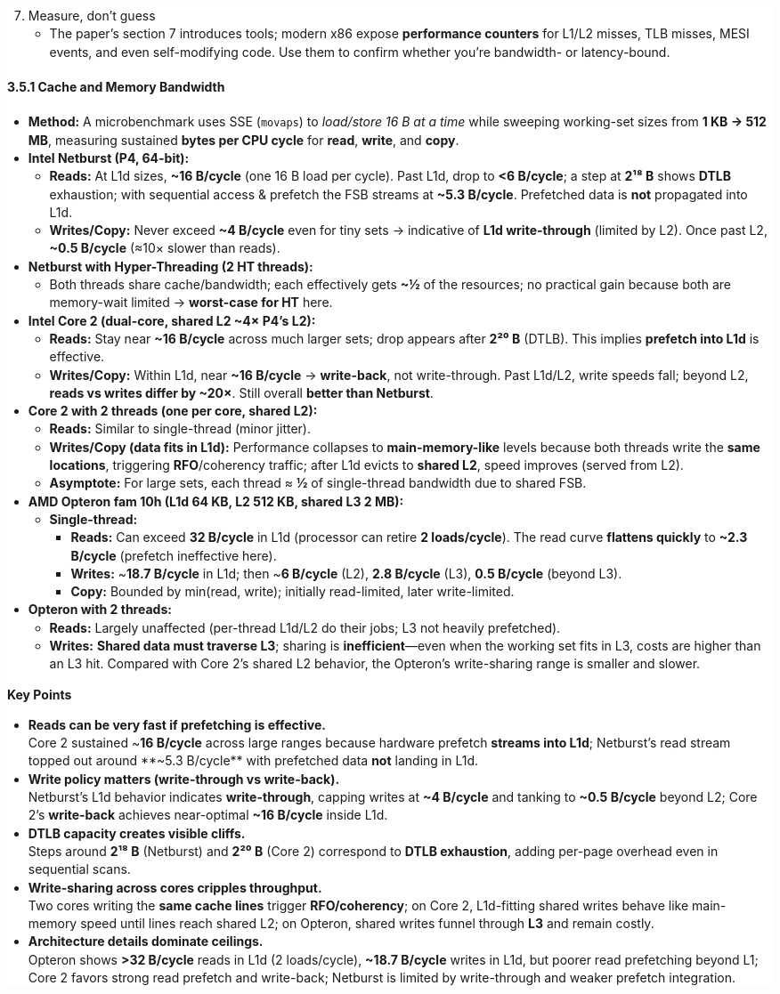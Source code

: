 7. Measure, don’t guess
    - The paper’s section 7 introduces tools; modern x86 expose **performance counters** for L1/L2 misses, TLB misses, MESI events, and even self-modifying code. Use them to confirm whether you’re bandwidth- or latency-bound.

#### 3.5.1 Cache and Memory Bandwidth
- **Method:** A microbenchmark uses SSE (`movaps`) to *load/store 16 B at a time* while sweeping working-set sizes from **1 KB → 512 MB**, measuring sustained **bytes per CPU cycle** for **read**, **write**, and **copy**.
- **Intel Netburst (P4, 64-bit):**  
  - **Reads:** At L1d sizes, **~16 B/cycle** (one 16 B load per cycle). Past L1d, drop to **<6 B/cycle**; a step at **2¹⁸ B** shows **DTLB** exhaustion; with sequential access & prefetch the FSB streams at **~5.3 B/cycle**. Prefetched data is **not** propagated into L1d.  
  - **Writes/Copy:** Never exceed **~4 B/cycle** even for tiny sets → indicative of **L1d write-through** (limited by L2). Once past L2, **~0.5 B/cycle** (≈10× slower than reads).  
- **Netburst with Hyper-Threading (2 HT threads):**  
  - Both threads share cache/bandwidth; each effectively gets **~½** of the resources; no practical gain because both are memory-wait limited → **worst-case for HT** here.  
- **Intel Core 2 (dual-core, shared L2 ~4× P4’s L2):**  
  - **Reads:** Stay near **~16 B/cycle** across much larger sets; drop appears after **2²⁰ B** (DTLB). This implies **prefetch into L1d** is effective.  
  - **Writes/Copy:** Within L1d, near **~16 B/cycle** → **write-back**, not write-through. Past L1d/L2, write speeds fall; beyond L2, **reads vs writes differ by ~20×**. Still overall **better than Netburst**.  
- **Core 2 with 2 threads (one per core, shared L2):**  
  - **Reads:** Similar to single-thread (minor jitter).  
  - **Writes/Copy (data fits in L1d):** Performance collapses to **main-memory-like** levels because both threads write the **same locations**, triggering **RFO**/coherency traffic; after L1d evicts to **shared L2**, speed improves (served from L2).  
  - **Asymptote:** For large sets, each thread ≈ **½** of single-thread bandwidth due to shared FSB.  
- **AMD Opteron fam 10h (L1d 64 KB, L2 512 KB, shared L3 2 MB):**  
  - **Single-thread:**  
    - **Reads:** Can exceed **32 B/cycle** in L1d (processor can retire **2 loads/cycle**). The read curve **flattens quickly** to **~2.3 B/cycle** (prefetch ineffective here).  
    - **Writes:** ~**18.7 B/cycle** in L1d; then ~**6 B/cycle** (L2), **2.8 B/cycle** (L3), **0.5 B/cycle** (beyond L3).  
    - **Copy:** Bounded by min(read, write); initially read-limited, later write-limited.  
- **Opteron with 2 threads:**  
  - **Reads:** Largely unaffected (per-thread L1d/L2 do their jobs; L3 not heavily prefetched).  
  - **Writes:** **Shared data must traverse L3**; sharing is **inefficient**—even when the working set fits in L3, costs are higher than an L3 hit. Compared with Core 2’s shared L2 behavior, the Opteron’s write-sharing range is smaller and slower.  

**Key Points**
- **Reads can be very fast if prefetching is effective.**  
  Core 2 sustained ~**16 B/cycle** across large ranges because hardware prefetch **streams into L1d**; Netburst’s read stream topped out around **~5.3 B/cycle** with prefetched data **not** landing in L1d.  
- **Write policy matters (write-through vs write-back).**  
  Netburst’s L1d behavior indicates **write-through**, capping writes at **~4 B/cycle** and tanking to **~0.5 B/cycle** beyond L2; Core 2’s **write-back** achieves near-optimal **~16 B/cycle** inside L1d.  
- **DTLB capacity creates visible cliffs.**  
  Steps around **2¹⁸ B** (Netburst) and **2²⁰ B** (Core 2) correspond to **DTLB exhaustion**, adding per-page overhead even in sequential scans.  
- **Write-sharing across cores cripples throughput.**  
  Two cores writing the **same cache lines** trigger **RFO/coherency**; on Core 2, L1d-fitting shared writes behave like main-memory speed until lines reach shared L2; on Opteron, shared writes funnel through **L3** and remain costly.  
- **Architecture details dominate ceilings.**  
  Opteron shows **>32 B/cycle** reads in L1d (2 loads/cycle), **~18.7 B/cycle** writes in L1d, but poorer read prefetching beyond L1; Core 2 favors strong read prefetch and write-back; Netburst is limited by write-through and weaker prefetch integration.  
